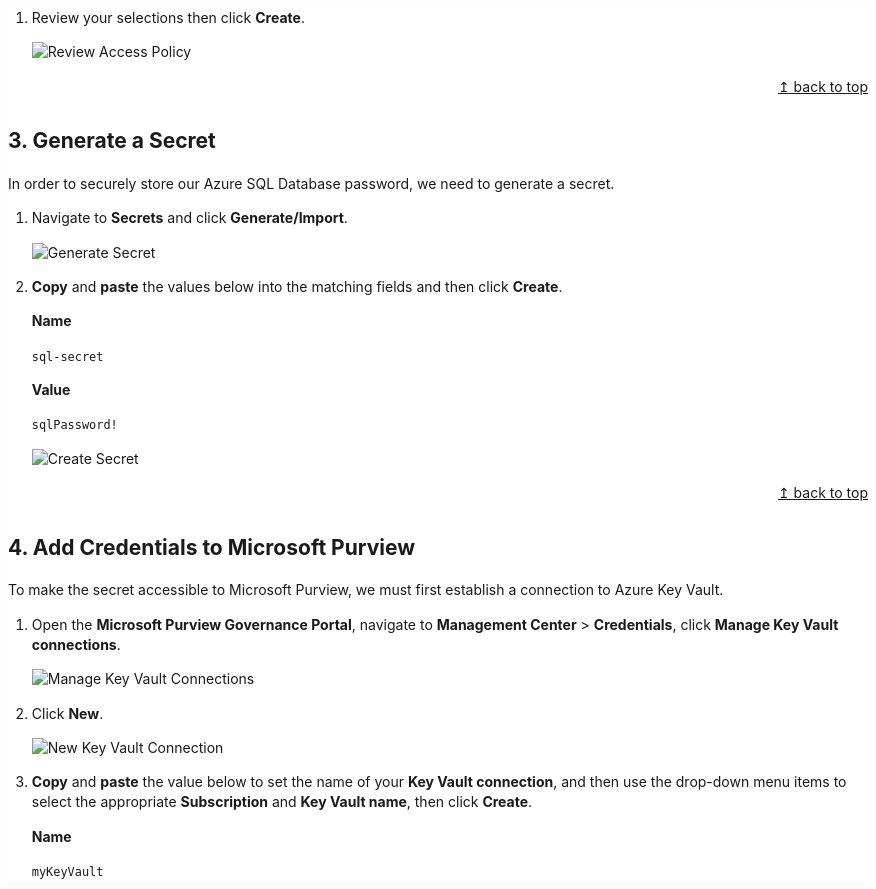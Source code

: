 1. Review your selections then click **Create**.

    ![Review Access Policy](../images/module03/02.88-review-permissions.png)

<div align="right"><a href="#module-02b---register--scan-azure-sql-db">↥ back to top</a></div>

## 3. Generate a Secret

In order to securely store our Azure SQL Database password, we need to generate a secret.

1. Navigate to **Secrets** and click **Generate/Import**.

    ![Generate Secret](../images/module03/02.55-vault-secrets.png)

2. **Copy** and **paste** the values below into the matching fields and then click **Create**.

    **Name**

    ```text
    sql-secret
    ```

    **Value**

    ```text
    sqlPassword!
    ```

    ![Create Secret](../images/module03/02.56-vault-sqlsecret.png)

<div align="right"><a href="#module-02b---register--scan-azure-sql-db">↥ back to top</a></div>

## 4. Add Credentials to Microsoft Purview

To make the secret accessible to Microsoft Purview, we must first establish a connection to Azure Key Vault.

1. Open the **Microsoft Purview Governance Portal**, navigate to **Management Center** > **Credentials**, click **Manage Key Vault connections**.

    ![Manage Key Vault Connections](../images/module03/02.57-management-vault.png)

2. Click **New**.

    ![New Key Vault Connection](../images/module03/02.58-vault-new.png)

3. **Copy** and **paste** the value below to set the name of your **Key Vault connection**, and then use the drop-down menu items to select the appropriate **Subscription** and **Key Vault name**, then click **Create**.

    **Name**

    ```text
    myKeyVault
    ```
